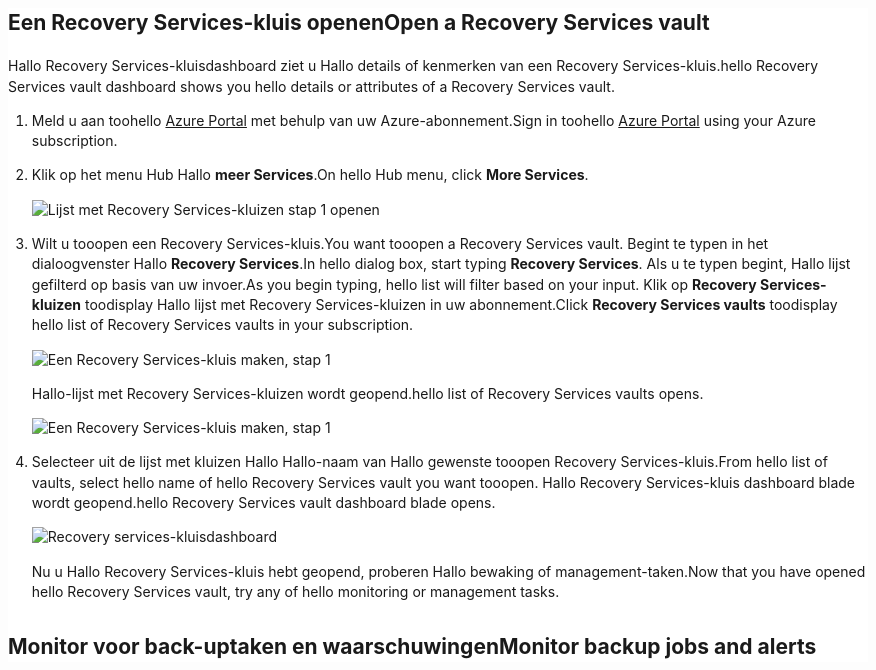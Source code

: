 
## <a name="open-a-recovery-services-vault"></a><span data-ttu-id="9e1a8-108">Een Recovery Services-kluis openen</span><span class="sxs-lookup"><span data-stu-id="9e1a8-108">Open a Recovery Services vault</span></span>

<span data-ttu-id="9e1a8-109">Hallo Recovery Services-kluisdashboard ziet u Hallo details of kenmerken van een Recovery Services-kluis.</span><span class="sxs-lookup"><span data-stu-id="9e1a8-109">hello Recovery Services vault dashboard shows you hello details or attributes of a Recovery Services vault.</span></span>

1. <span data-ttu-id="9e1a8-110">Meld u aan toohello [Azure Portal](https://portal.azure.com/) met behulp van uw Azure-abonnement.</span><span class="sxs-lookup"><span data-stu-id="9e1a8-110">Sign in toohello [Azure Portal](https://portal.azure.com/) using your Azure subscription.</span></span>
2. <span data-ttu-id="9e1a8-111">Klik op het menu Hub Hallo **meer Services**.</span><span class="sxs-lookup"><span data-stu-id="9e1a8-111">On hello Hub menu, click **More Services**.</span></span>

    ![Lijst met Recovery Services-kluizen stap 1 openen](./media/backup-azure-manage-windows-server/open-rs-vault-list.png) <br/>

3. <span data-ttu-id="9e1a8-113">Wilt u tooopen een Recovery Services-kluis.</span><span class="sxs-lookup"><span data-stu-id="9e1a8-113">You want tooopen a Recovery Services vault.</span></span> <span data-ttu-id="9e1a8-114">Begint te typen in het dialoogvenster Hallo **Recovery Services**.</span><span class="sxs-lookup"><span data-stu-id="9e1a8-114">In hello dialog box, start typing **Recovery Services**.</span></span> <span data-ttu-id="9e1a8-115">Als u te typen begint, Hallo lijst gefilterd op basis van uw invoer.</span><span class="sxs-lookup"><span data-stu-id="9e1a8-115">As you begin typing, hello list will filter based on your input.</span></span> <span data-ttu-id="9e1a8-116">Klik op **Recovery Services-kluizen** toodisplay Hallo lijst met Recovery Services-kluizen in uw abonnement.</span><span class="sxs-lookup"><span data-stu-id="9e1a8-116">Click **Recovery Services vaults** toodisplay hello list of Recovery Services vaults in your subscription.</span></span>

    ![Een Recovery Services-kluis maken, stap 1](./media/backup-azure-manage-windows-server/browse-to-rs-vaults-2.png) <br/>

    <span data-ttu-id="9e1a8-118">Hallo-lijst met Recovery Services-kluizen wordt geopend.</span><span class="sxs-lookup"><span data-stu-id="9e1a8-118">hello list of Recovery Services vaults opens.</span></span>

    ![Een Recovery Services-kluis maken, stap 1](./media/backup-azure-manage-windows-server/list-of-rs-vaults.png) <br/>

4. <span data-ttu-id="9e1a8-120">Selecteer uit de lijst met kluizen Hallo Hallo-naam van Hallo gewenste tooopen Recovery Services-kluis.</span><span class="sxs-lookup"><span data-stu-id="9e1a8-120">From hello list of vaults, select hello name of hello Recovery Services vault you want tooopen.</span></span> <span data-ttu-id="9e1a8-121">Hallo Recovery Services-kluis dashboard blade wordt geopend.</span><span class="sxs-lookup"><span data-stu-id="9e1a8-121">hello Recovery Services vault dashboard blade opens.</span></span>

    ![Recovery services-kluisdashboard](./media/backup-azure-manage-windows-server/rs-vault-blade.png) <br/>

    <span data-ttu-id="9e1a8-123">Nu u Hallo Recovery Services-kluis hebt geopend, proberen Hallo bewaking of management-taken.</span><span class="sxs-lookup"><span data-stu-id="9e1a8-123">Now that you have opened hello Recovery Services vault, try any of hello monitoring or management tasks.</span></span>

## <a name="monitor-backup-jobs-and-alerts"></a><span data-ttu-id="9e1a8-124">Monitor voor back-uptaken en waarschuwingen</span><span class="sxs-lookup"><span data-stu-id="9e1a8-124">Monitor backup jobs and alerts</span></span>
